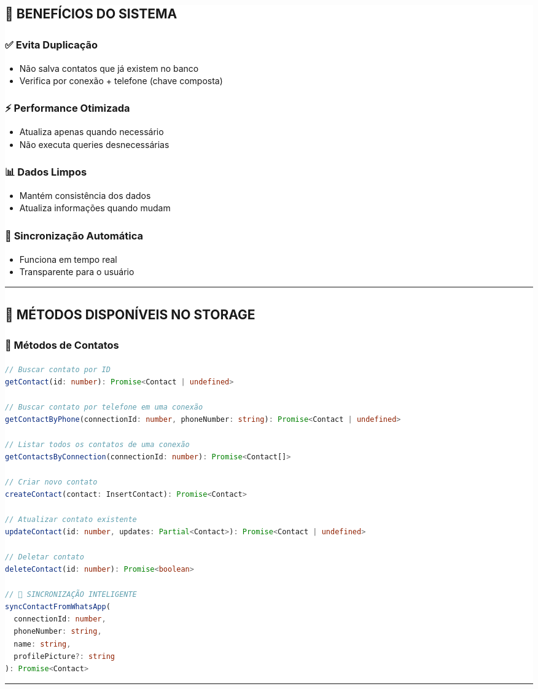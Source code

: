 ## 🎯 BENEFÍCIOS DO SISTEMA

### ✅ **Evita Duplicação**
- Não salva contatos que já existem no banco
- Verifica por conexão + telefone (chave composta)

### ⚡ **Performance Otimizada**
- Atualiza apenas quando necessário
- Não executa queries desnecessárias

### 📊 **Dados Limpos**
- Mantém consistência dos dados
- Atualiza informações quando mudam

### 🔄 **Sincronização Automática**
- Funciona em tempo real
- Transparente para o usuário

---

## 🔧 MÉTODOS DISPONÍVEIS NO STORAGE

### 📱 Métodos de Contatos

```typescript
// Buscar contato por ID
getContact(id: number): Promise<Contact | undefined>

// Buscar contato por telefone em uma conexão
getContactByPhone(connectionId: number, phoneNumber: string): Promise<Contact | undefined>

// Listar todos os contatos de uma conexão
getContactsByConnection(connectionId: number): Promise<Contact[]>

// Criar novo contato
createContact(contact: InsertContact): Promise<Contact>

// Atualizar contato existente
updateContact(id: number, updates: Partial<Contact>): Promise<Contact | undefined>

// Deletar contato
deleteContact(id: number): Promise<boolean>

// 🌟 SINCRONIZAÇÃO INTELIGENTE
syncContactFromWhatsApp(
  connectionId: number, 
  phoneNumber: string, 
  name: string, 
  profilePicture?: string
): Promise<Contact>
```

---